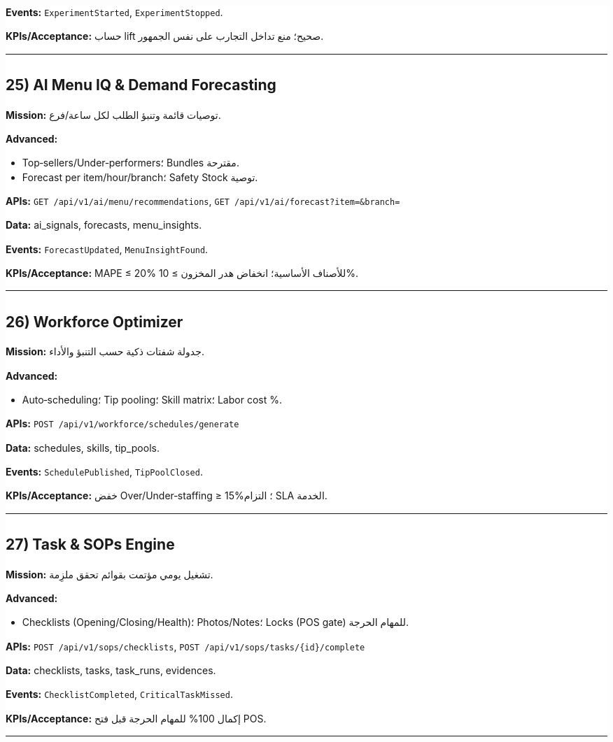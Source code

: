**Events:** `ExperimentStarted`, `ExperimentStopped`.

**KPIs/Acceptance:** حساب lift صحيح؛ منع تداخل التجارب على نفس الجمهور.

---

## 25) AI Menu IQ & Demand Forecasting

**Mission:** توصيات قائمة وتنبؤ الطلب لكل ساعة/فرع.

**Advanced:**

* Top‑sellers/Under‑performers؛ Bundles مقترحة.
* Forecast per item/hour/branch؛ Safety Stock توصية.

**APIs:** `GET /api/v1/ai/menu/recommendations`, `GET /api/v1/ai/forecast?item=&branch=`

**Data:** ai_signals, forecasts, menu_insights.

**Events:** `ForecastUpdated`, `MenuInsightFound`.

**KPIs/Acceptance:** MAPE ≤ 20% للأصناف الأساسية؛ انخفاض هدر المخزون ≥ 10%.

---

## 26) Workforce Optimizer

**Mission:** جدولة شفتات ذكية حسب التنبؤ والأداء.

**Advanced:**

* Auto‑scheduling؛ Tip pooling؛ Skill matrix؛ Labor cost %.

**APIs:** `POST /api/v1/workforce/schedules/generate`

**Data:** schedules, skills, tip_pools.

**Events:** `SchedulePublished`, `TipPoolClosed`.

**KPIs/Acceptance:** خفض Over/Under‑staffing ≥ 15%؛ التزام SLA الخدمة.

---

## 27) Task & SOPs Engine

**Mission:** تشغيل يومي مؤتمت بقوائم تحقق ملزِمة.

**Advanced:**

* Checklists (Opening/Closing/Health)؛ Photos/Notes؛ Locks (POS gate) للمهام الحرجة.

**APIs:** `POST /api/v1/sops/checklists`, `POST /api/v1/sops/tasks/{id}/complete`

**Data:** checklists, tasks, task_runs, evidences.

**Events:** `ChecklistCompleted`, `CriticalTaskMissed`.

**KPIs/Acceptance:** إكمال 100% للمهام الحرجة قبل فتح POS.

---
